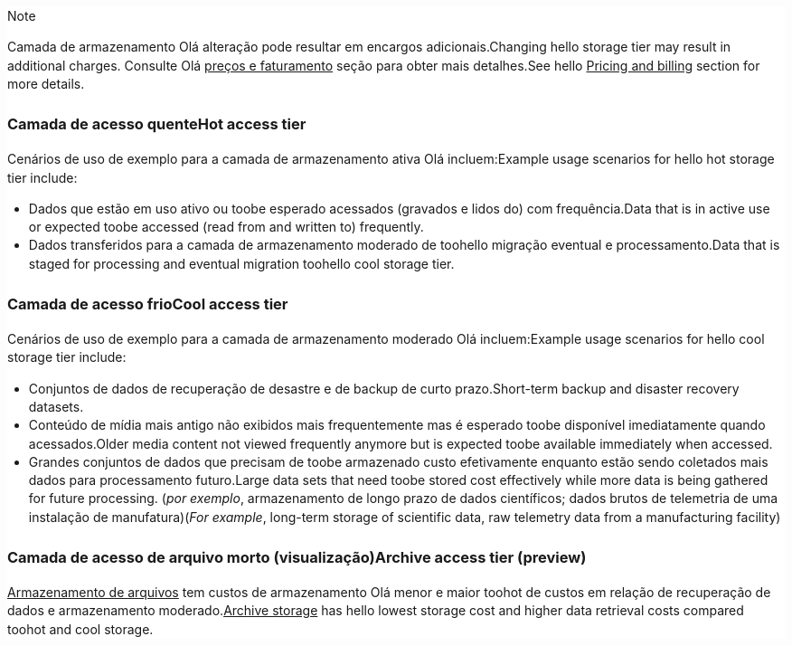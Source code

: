 > [!NOTE]
> <span data-ttu-id="038c9-129">Camada de armazenamento Olá alteração pode resultar em encargos adicionais.</span><span class="sxs-lookup"><span data-stu-id="038c9-129">Changing hello storage tier may result in additional charges.</span></span> <span data-ttu-id="038c9-130">Consulte Olá [preços e faturamento](#pricing-and-billing) seção para obter mais detalhes.</span><span class="sxs-lookup"><span data-stu-id="038c9-130">See hello [Pricing and billing](#pricing-and-billing) section for more details.</span></span>

### <a name="hot-access-tier"></a><span data-ttu-id="038c9-131">Camada de acesso quente</span><span class="sxs-lookup"><span data-stu-id="038c9-131">Hot access tier</span></span>

<span data-ttu-id="038c9-132">Cenários de uso de exemplo para a camada de armazenamento ativa Olá incluem:</span><span class="sxs-lookup"><span data-stu-id="038c9-132">Example usage scenarios for hello hot storage tier include:</span></span>

* <span data-ttu-id="038c9-133">Dados que estão em uso ativo ou toobe esperado acessados (gravados e lidos do) com frequência.</span><span class="sxs-lookup"><span data-stu-id="038c9-133">Data that is in active use or expected toobe accessed (read from and written to) frequently.</span></span>
* <span data-ttu-id="038c9-134">Dados transferidos para a camada de armazenamento moderado de toohello migração eventual e processamento.</span><span class="sxs-lookup"><span data-stu-id="038c9-134">Data that is staged for processing and eventual migration toohello cool storage tier.</span></span>

### <a name="cool-access-tier"></a><span data-ttu-id="038c9-135">Camada de acesso frio</span><span class="sxs-lookup"><span data-stu-id="038c9-135">Cool access tier</span></span>

<span data-ttu-id="038c9-136">Cenários de uso de exemplo para a camada de armazenamento moderado Olá incluem:</span><span class="sxs-lookup"><span data-stu-id="038c9-136">Example usage scenarios for hello cool storage tier include:</span></span>

* <span data-ttu-id="038c9-137">Conjuntos de dados de recuperação de desastre e de backup de curto prazo.</span><span class="sxs-lookup"><span data-stu-id="038c9-137">Short-term backup and disaster recovery datasets.</span></span>
* <span data-ttu-id="038c9-138">Conteúdo de mídia mais antigo não exibidos mais frequentemente mas é esperado toobe disponível imediatamente quando acessados.</span><span class="sxs-lookup"><span data-stu-id="038c9-138">Older media content not viewed frequently anymore but is expected toobe available immediately when accessed.</span></span>
* <span data-ttu-id="038c9-139">Grandes conjuntos de dados que precisam de toobe armazenado custo efetivamente enquanto estão sendo coletados mais dados para processamento futuro.</span><span class="sxs-lookup"><span data-stu-id="038c9-139">Large data sets that need toobe stored cost effectively while more data is being gathered for future processing.</span></span> <span data-ttu-id="038c9-140">(*por exemplo*, armazenamento de longo prazo de dados científicos; dados brutos de telemetria de uma instalação de manufatura)</span><span class="sxs-lookup"><span data-stu-id="038c9-140">(*For example*, long-term storage of scientific data, raw telemetry data from a manufacturing facility)</span></span>

### <a name="archive-access-tier-preview"></a><span data-ttu-id="038c9-141">Camada de acesso de arquivo morto (visualização)</span><span class="sxs-lookup"><span data-stu-id="038c9-141">Archive access tier (preview)</span></span>

<span data-ttu-id="038c9-142">[Armazenamento de arquivos](https://azure.microsoft.com/blog/announcing-the-public-preview-of-azure-archive-blob-storage-and-blob-level-tiering) tem custos de armazenamento Olá menor e maior toohot de custos em relação de recuperação de dados e armazenamento moderado.</span><span class="sxs-lookup"><span data-stu-id="038c9-142">[Archive storage](https://azure.microsoft.com/blog/announcing-the-public-preview-of-azure-archive-blob-storage-and-blob-level-tiering) has hello lowest storage cost and higher data retrieval costs compared toohot and cool storage.</span></span>
